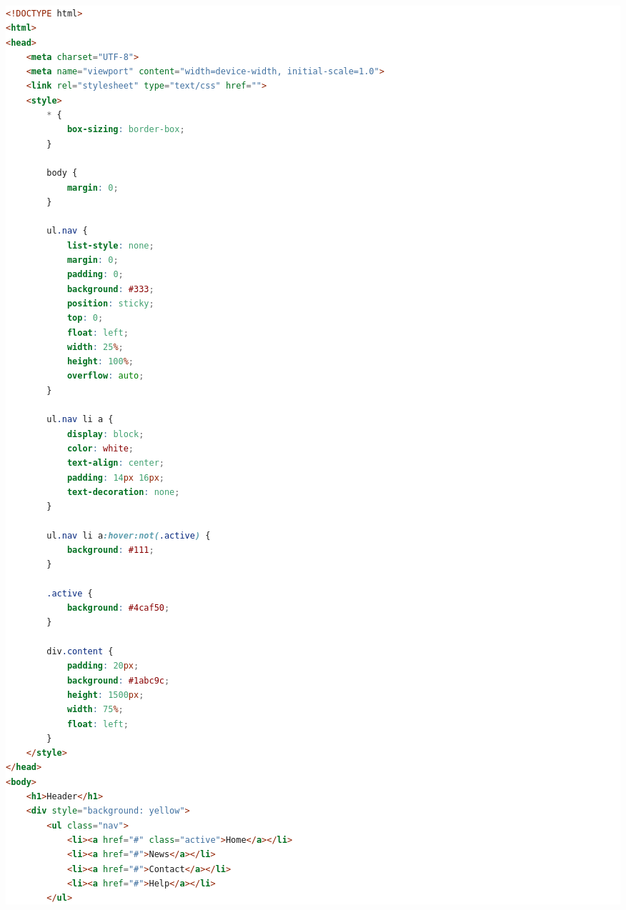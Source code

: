 
```html
<!DOCTYPE html>
<html>
<head>
    <meta charset="UTF-8">
    <meta name="viewport" content="width=device-width, initial-scale=1.0">
    <link rel="stylesheet" type="text/css" href="">
    <style>
        * {
            box-sizing: border-box;
        }

        body {
            margin: 0;
        }

        ul.nav {
            list-style: none;
            margin: 0;
            padding: 0;
            background: #333;
            position: sticky;
            top: 0;
            float: left;
            width: 25%;
            height: 100%;
            overflow: auto;
        }

        ul.nav li a {
            display: block;
            color: white;
            text-align: center;
            padding: 14px 16px;
            text-decoration: none;
        }

        ul.nav li a:hover:not(.active) {
            background: #111;
        }

        .active {
            background: #4caf50;
        }

        div.content {
            padding: 20px;
            background: #1abc9c;
            height: 1500px;
            width: 75%;
            float: left;
        }
    </style>
</head>
<body>
    <h1>Header</h1>
    <div style="background: yellow">
        <ul class="nav">
            <li><a href="#" class="active">Home</a></li>
            <li><a href="#">News</a></li>
            <li><a href="#">Contact</a></li>
            <li><a href="#">Help</a></li>
        </ul>
```